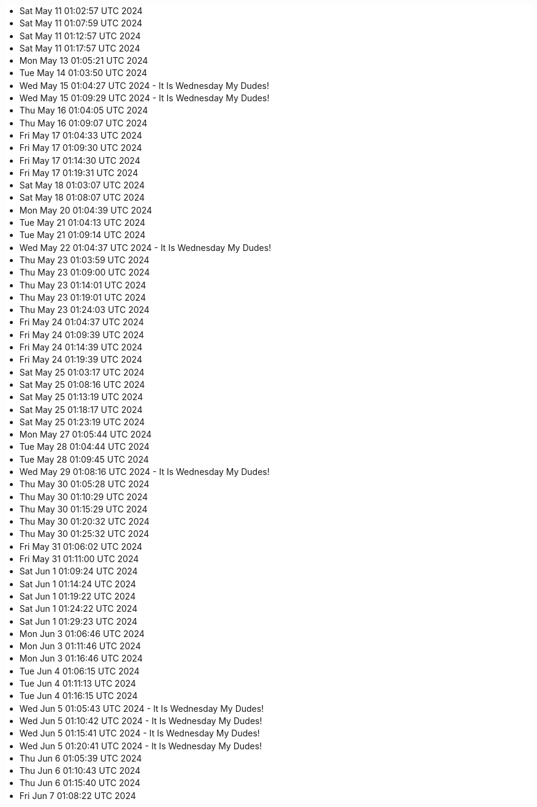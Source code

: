 - Sat May 11 01:02:57 UTC 2024
- Sat May 11 01:07:59 UTC 2024
- Sat May 11 01:12:57 UTC 2024
- Sat May 11 01:17:57 UTC 2024
- Mon May 13 01:05:21 UTC 2024
- Tue May 14 01:03:50 UTC 2024
- Wed May 15 01:04:27 UTC 2024 - It Is Wednesday My Dudes!
- Wed May 15 01:09:29 UTC 2024 - It Is Wednesday My Dudes!
- Thu May 16 01:04:05 UTC 2024
- Thu May 16 01:09:07 UTC 2024
- Fri May 17 01:04:33 UTC 2024
- Fri May 17 01:09:30 UTC 2024
- Fri May 17 01:14:30 UTC 2024
- Fri May 17 01:19:31 UTC 2024
- Sat May 18 01:03:07 UTC 2024
- Sat May 18 01:08:07 UTC 2024
- Mon May 20 01:04:39 UTC 2024
- Tue May 21 01:04:13 UTC 2024
- Tue May 21 01:09:14 UTC 2024
- Wed May 22 01:04:37 UTC 2024 - It Is Wednesday My Dudes!
- Thu May 23 01:03:59 UTC 2024
- Thu May 23 01:09:00 UTC 2024
- Thu May 23 01:14:01 UTC 2024
- Thu May 23 01:19:01 UTC 2024
- Thu May 23 01:24:03 UTC 2024
- Fri May 24 01:04:37 UTC 2024
- Fri May 24 01:09:39 UTC 2024
- Fri May 24 01:14:39 UTC 2024
- Fri May 24 01:19:39 UTC 2024
- Sat May 25 01:03:17 UTC 2024
- Sat May 25 01:08:16 UTC 2024
- Sat May 25 01:13:19 UTC 2024
- Sat May 25 01:18:17 UTC 2024
- Sat May 25 01:23:19 UTC 2024
- Mon May 27 01:05:44 UTC 2024
- Tue May 28 01:04:44 UTC 2024
- Tue May 28 01:09:45 UTC 2024
- Wed May 29 01:08:16 UTC 2024 - It Is Wednesday My Dudes!
- Thu May 30 01:05:28 UTC 2024
- Thu May 30 01:10:29 UTC 2024
- Thu May 30 01:15:29 UTC 2024
- Thu May 30 01:20:32 UTC 2024
- Thu May 30 01:25:32 UTC 2024
- Fri May 31 01:06:02 UTC 2024
- Fri May 31 01:11:00 UTC 2024
- Sat Jun  1 01:09:24 UTC 2024
- Sat Jun  1 01:14:24 UTC 2024
- Sat Jun  1 01:19:22 UTC 2024
- Sat Jun  1 01:24:22 UTC 2024
- Sat Jun  1 01:29:23 UTC 2024
- Mon Jun  3 01:06:46 UTC 2024
- Mon Jun  3 01:11:46 UTC 2024
- Mon Jun  3 01:16:46 UTC 2024
- Tue Jun  4 01:06:15 UTC 2024
- Tue Jun  4 01:11:13 UTC 2024
- Tue Jun  4 01:16:15 UTC 2024
- Wed Jun  5 01:05:43 UTC 2024 - It Is Wednesday My Dudes!
- Wed Jun  5 01:10:42 UTC 2024 - It Is Wednesday My Dudes!
- Wed Jun  5 01:15:41 UTC 2024 - It Is Wednesday My Dudes!
- Wed Jun  5 01:20:41 UTC 2024 - It Is Wednesday My Dudes!
- Thu Jun  6 01:05:39 UTC 2024
- Thu Jun  6 01:10:43 UTC 2024
- Thu Jun  6 01:15:40 UTC 2024
- Fri Jun  7 01:08:22 UTC 2024